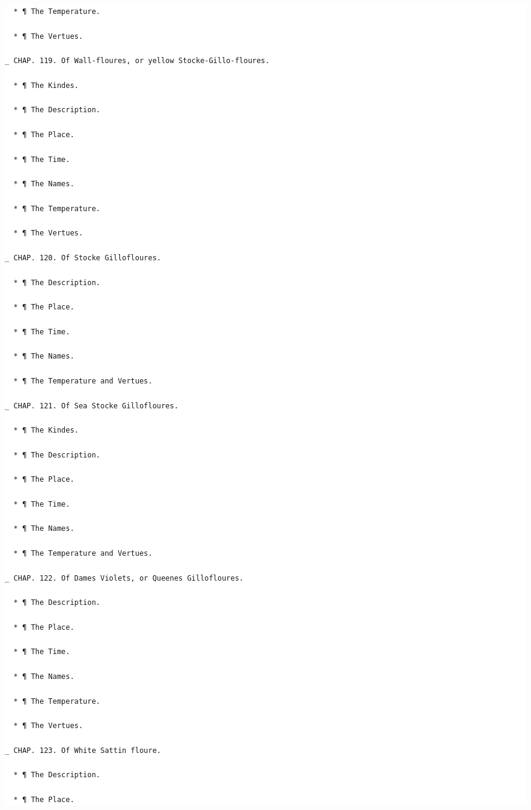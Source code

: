       * ¶ The Temperature.

      * ¶ The Vertues.

    _ CHAP. 119. Of Wall-floures, or yellow Stocke-Gillo-floures.

      * ¶ The Kindes.

      * ¶ The Description.

      * ¶ The Place.

      * ¶ The Time.

      * ¶ The Names.

      * ¶ The Temperature.

      * ¶ The Vertues.

    _ CHAP. 120. Of Stocke Gillofloures.

      * ¶ The Description.

      * ¶ The Place.

      * ¶ The Time.

      * ¶ The Names.

      * ¶ The Temperature and Vertues.

    _ CHAP. 121. Of Sea Stocke Gillofloures.

      * ¶ The Kindes.

      * ¶ The Description.

      * ¶ The Place.

      * ¶ The Time.

      * ¶ The Names.

      * ¶ The Temperature and Vertues.

    _ CHAP. 122. Of Dames Violets, or Queenes Gillofloures.

      * ¶ The Description.

      * ¶ The Place.

      * ¶ The Time.

      * ¶ The Names.

      * ¶ The Temperature.

      * ¶ The Vertues.

    _ CHAP. 123. Of White Sattin floure.

      * ¶ The Description.

      * ¶ The Place.
